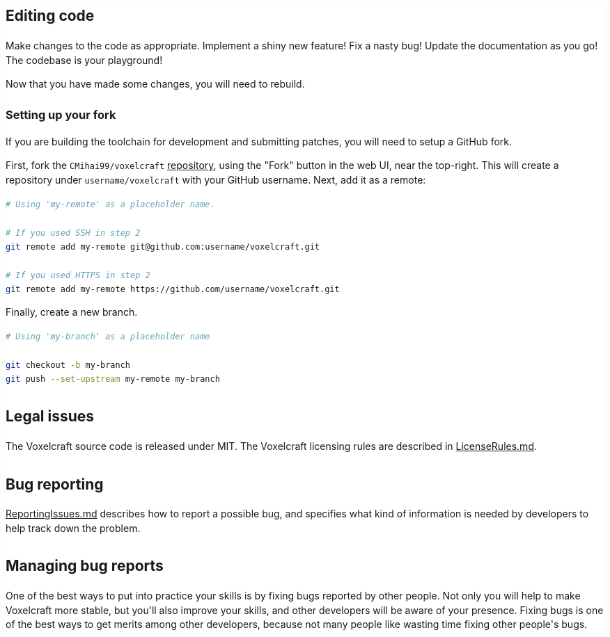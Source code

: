 ## Editing code

Make changes to the code as appropriate. Implement a shiny new feature! Fix a
nasty bug! Update the documentation as you go! The codebase is your playground!

Now that you have made some changes, you will need to rebuild.

### Setting up your fork

If you are building the toolchain for development and
submitting patches, you will need to setup a GitHub fork.

First, fork the `CMihai99/voxelcraft` [repository](https://github.com/CMihai99/voxelcraft.git),
using the "Fork" button in the web UI, near the top-right. This will create a
repository under `username/voxelcraft` with your GitHub username. Next, add it as a remote:

```sh
# Using 'my-remote' as a placeholder name.

# If you used SSH in step 2
git remote add my-remote git@github.com:username/voxelcraft.git

# If you used HTTPS in step 2
git remote add my-remote https://github.com/username/voxelcraft.git
```

Finally, create a new branch.

```sh
# Using 'my-branch' as a placeholder name

git checkout -b my-branch
git push --set-upstream my-remote my-branch
```

## Legal issues

The Voxelcraft source code is released under MIT. The Voxelcraft licensing rules
are described in [LicenseRules.md](https://github.com/CMihai99/voxelcraft/blob/main/docs/references/LicenseRules.md).

## Bug reporting

[ReportingIssues.md](https://github.com/CMihai99/voxelcraft/blob/main/docs/how-to/maintaining/ReportingIssues.md)
describes how to report a possible bug, and specifies what kind of
information is needed by developers to help track down the problem.

## Managing bug reports

One of the best ways to put into practice your skills is by fixing bugs reported
by other people. Not only you will help to make Voxelcraft more stable, but you'll also
improve your skills, and other developers will be aware of your presence. Fixing bugs
is one of the best ways to get merits among other developers, because not many people
like wasting time fixing other people's bugs.
